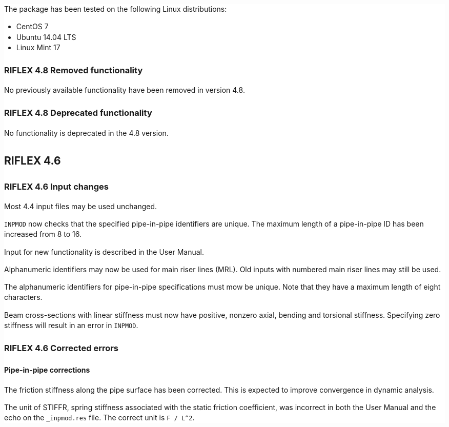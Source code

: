 The package has been tested on the following Linux distributions:

- CentOS 7
- Ubuntu 14.04 LTS
- Linux Mint 17




### RIFLEX 4.8 Removed functionality

No previously available functionality have been removed in version 4.8.




### RIFLEX 4.8 Deprecated functionality

No functionality is deprecated in the 4.8 version.





## RIFLEX 4.6


### RIFLEX 4.6 Input changes

Most 4.4 input files may be used unchanged.

`INPMOD` now checks that the specified pipe-in-pipe identifiers are
unique. The maximum length of a pipe-in-pipe ID has been increased from
8 to 16.

Input for new functionality is described in the User Manual.

Alphanumeric identifiers may now be used for main riser lines
(MRL). Old inputs with numbered main riser lines may still be
used.

The alphanumeric identifiers for pipe-in-pipe specifications must mow
be unique. Note that they have a maximum length of eight characters.

Beam cross-sections with linear stiffness must now have positive,
nonzero axial, bending and torsional stiffness. Specifying zero
stiffness will result in an error in `INPMOD`.



### RIFLEX 4.6 Corrected errors


#### Pipe-in-pipe corrections

The friction stiffness along the pipe surface has been corrected. This
is expected to improve convergence in dynamic analysis.

The unit of STIFFR, spring stiffness associated with the static
friction coefficient, was incorrect in both the User Manual and the
echo on the `_inpmod.res` file. The correct unit is `F / L^2`.
